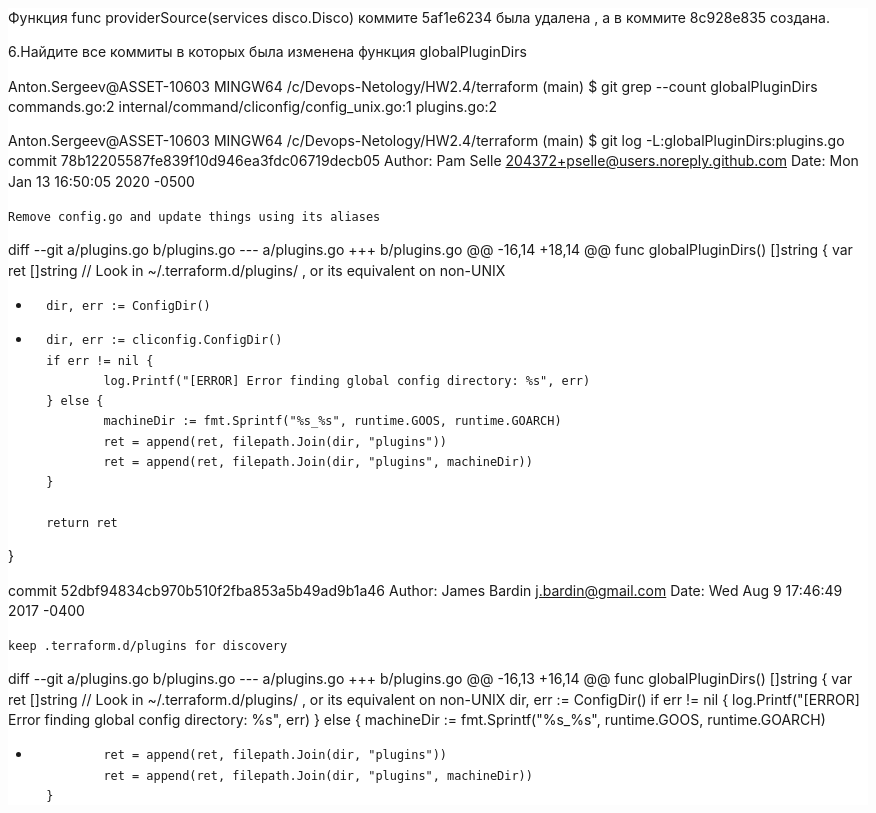 
Функция func providerSource(services disco.Disco) коммите 5af1e6234 была удалена , а в коммите 8c928e835 создана.


6.Найдите все коммиты в которых была изменена функция globalPluginDirs 


Anton.Sergeev@ASSET-10603 MINGW64 /c/Devops-Netology/HW2.4/terraform (main)
$ git grep --count globalPluginDirs
commands.go:2
internal/command/cliconfig/config_unix.go:1
plugins.go:2

Anton.Sergeev@ASSET-10603 MINGW64 /c/Devops-Netology/HW2.4/terraform (main)
$ git log -L:globalPluginDirs:plugins.go
commit 78b12205587fe839f10d946ea3fdc06719decb05
Author: Pam Selle <204372+pselle@users.noreply.github.com>
Date:   Mon Jan 13 16:50:05 2020 -0500

    Remove config.go and update things using its aliases

diff --git a/plugins.go b/plugins.go
--- a/plugins.go
+++ b/plugins.go
@@ -16,14 +18,14 @@
 func globalPluginDirs() []string {
        var ret []string
        // Look in ~/.terraform.d/plugins/ , or its equivalent on non-UNIX
-       dir, err := ConfigDir()
+       dir, err := cliconfig.ConfigDir()
        if err != nil {
                log.Printf("[ERROR] Error finding global config directory: %s", err)
        } else {
                machineDir := fmt.Sprintf("%s_%s", runtime.GOOS, runtime.GOARCH)
                ret = append(ret, filepath.Join(dir, "plugins"))
                ret = append(ret, filepath.Join(dir, "plugins", machineDir))
        }

        return ret
 }

commit 52dbf94834cb970b510f2fba853a5b49ad9b1a46
Author: James Bardin <j.bardin@gmail.com>
Date:   Wed Aug 9 17:46:49 2017 -0400

    keep .terraform.d/plugins for discovery

diff --git a/plugins.go b/plugins.go
--- a/plugins.go
+++ b/plugins.go
@@ -16,13 +16,14 @@
 func globalPluginDirs() []string {
        var ret []string
        // Look in ~/.terraform.d/plugins/ , or its equivalent on non-UNIX
        dir, err := ConfigDir()
        if err != nil {
                log.Printf("[ERROR] Error finding global config directory: %s", err)
        } else {
                machineDir := fmt.Sprintf("%s_%s", runtime.GOOS, runtime.GOARCH)
+               ret = append(ret, filepath.Join(dir, "plugins"))
                ret = append(ret, filepath.Join(dir, "plugins", machineDir))
        }
